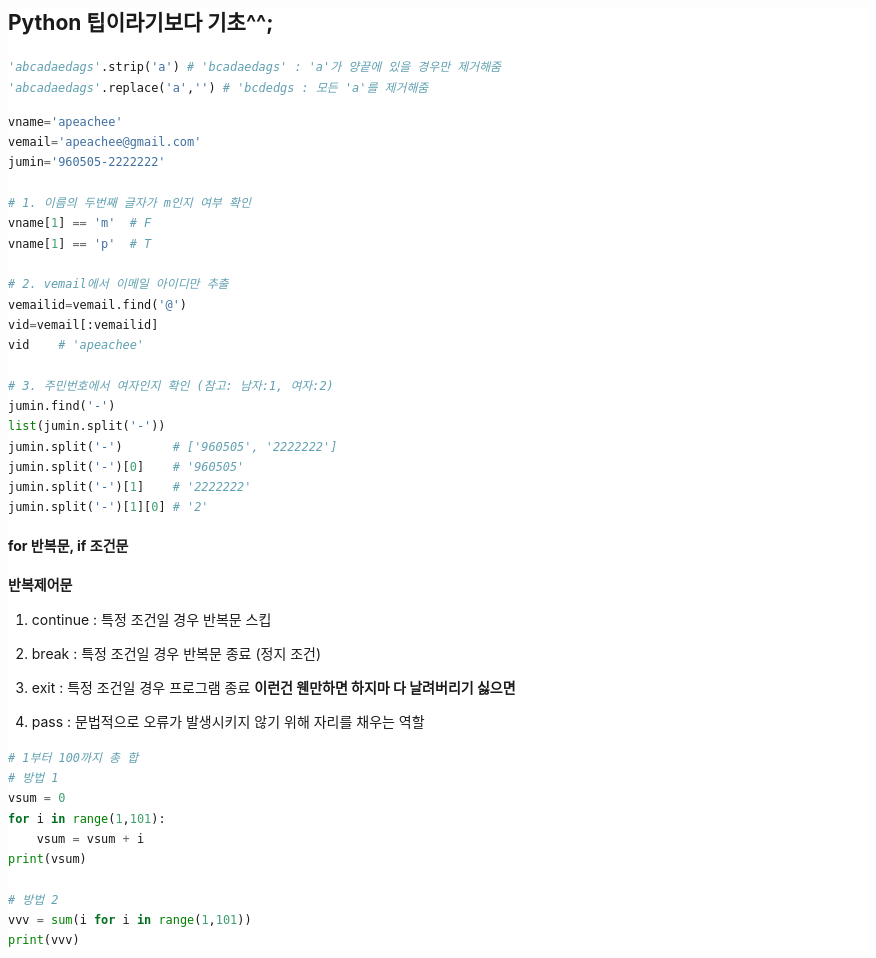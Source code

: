 ## Python 팁이라기보다 기초^^;



```python 
'abcadaedags'.strip('a') # 'bcadaedags' : 'a'가 양끝에 있을 경우만 제거해줌
'abcadaedags'.replace('a','') # 'bcdedgs : 모든 'a'를 제거해줌
```



```python
vname='apeachee'
vemail='apeachee@gmail.com'
jumin='960505-2222222'

# 1. 이름의 두번째 글자가 m인지 여부 확인
vname[1] == 'm'  # F
vname[1] == 'p'  # T

# 2. vemail에서 이메일 아이디만 추출
vemailid=vemail.find('@')
vid=vemail[:vemailid]
vid    # 'apeachee'

# 3. 주민번호에서 여자인지 확인 (참고: 남자:1, 여자:2)
jumin.find('-')
list(jumin.split('-'))
jumin.split('-')       # ['960505', '2222222']
jumin.split('-')[0]    # '960505'   
jumin.split('-')[1]    # '2222222'   
jumin.split('-')[1][0] # '2'
```



#### for 반복문, if 조건문

**반복제어문**

1. continue : 특정 조건일 경우 반복문 스킵

2. break : 특정 조건일 경우 반복문 종료 (정지 조건)
3. exit : 특정 조건일 경우 프로그램 종료 **이런건 웬만하면 하지마 다 날려버리기 싫으면**
4. pass : 문법적으로 오류가 발생시키지 않기 위해 자리를 채우는 역할



```python
# 1부터 100까지 총 합
# 방법 1
vsum = 0
for i in range(1,101):
    vsum = vsum + i
print(vsum)

# 방법 2
vvv = sum(i for i in range(1,101))
print(vvv)
```
